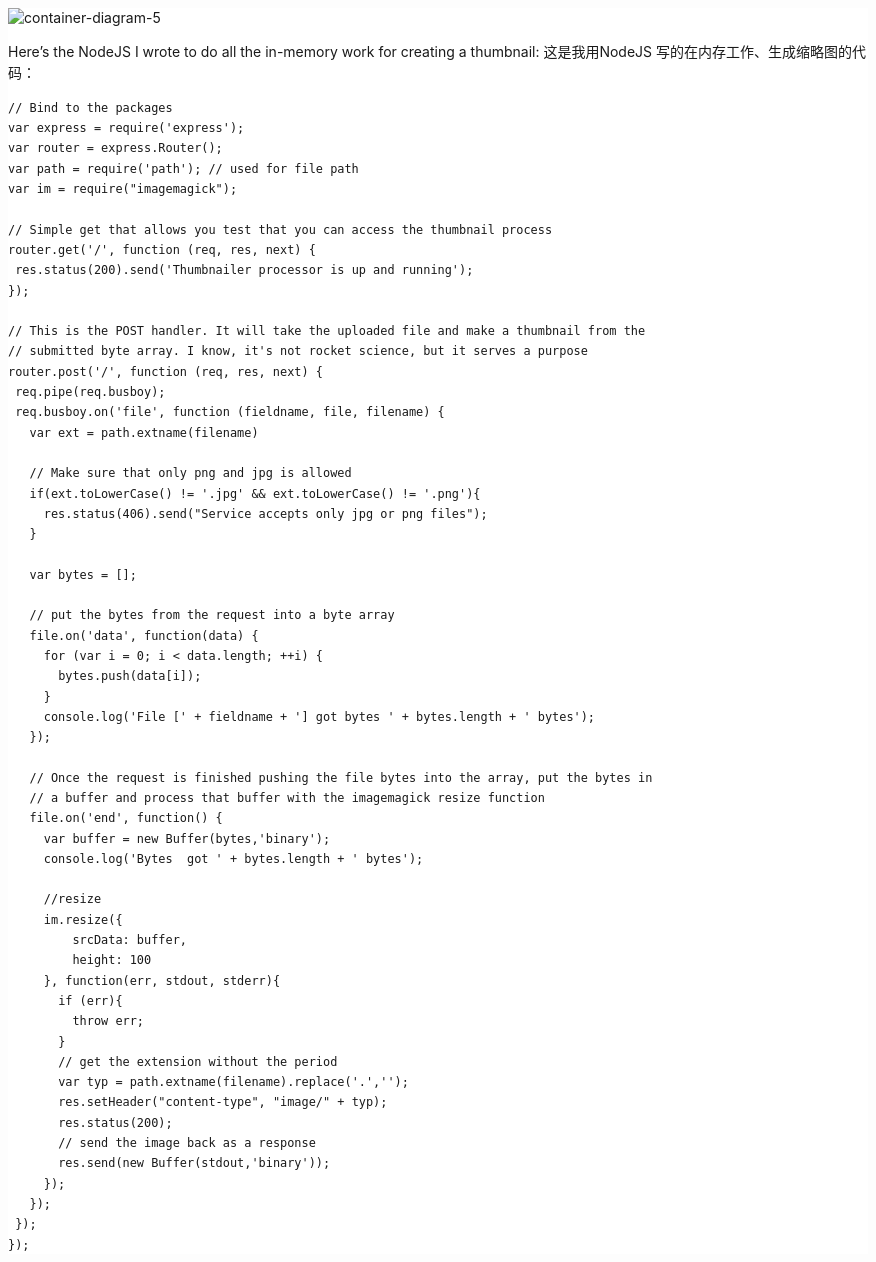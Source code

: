 ![container-diagram-5](https://deis.com/images/blog-images/containers-hard-5.png)

Here’s the NodeJS I wrote to do all the in-memory work for creating a thumbnail:
这是我用NodeJS 写的在内存工作、生成缩略图的代码：

    // Bind to the packages
    var express = require('express');
    var router = express.Router();
    var path = require('path'); // used for file path
    var im = require("imagemagick");
    
    // Simple get that allows you test that you can access the thumbnail process
    router.get('/', function (req, res, next) {
     res.status(200).send('Thumbnailer processor is up and running');
    });
    
    // This is the POST handler. It will take the uploaded file and make a thumbnail from the 
    // submitted byte array. I know, it's not rocket science, but it serves a purpose
    router.post('/', function (req, res, next) {
     req.pipe(req.busboy);
     req.busboy.on('file', function (fieldname, file, filename) {
       var ext = path.extname(filename)
    
       // Make sure that only png and jpg is allowed 
       if(ext.toLowerCase() != '.jpg' && ext.toLowerCase() != '.png'){
         res.status(406).send("Service accepts only jpg or png files");
       }
    
       var bytes = [];
    
       // put the bytes from the request into a byte array 
       file.on('data', function(data) {
         for (var i = 0; i < data.length; ++i) {
           bytes.push(data[i]);
         }
         console.log('File [' + fieldname + '] got bytes ' + bytes.length + ' bytes');
       });
    
       // Once the request is finished pushing the file bytes into the array, put the bytes in 
       // a buffer and process that buffer with the imagemagick resize function
       file.on('end', function() {
         var buffer = new Buffer(bytes,'binary');
         console.log('Bytes  got ' + bytes.length + ' bytes');
    
         //resize
         im.resize({
             srcData: buffer,
             height: 100
         }, function(err, stdout, stderr){
           if (err){
             throw err;
           }
           // get the extension without the period
           var typ = path.extname(filename).replace('.','');
           res.setHeader("content-type", "image/" + typ);
           res.status(200);
           // send the image back as a response
           res.send(new Buffer(stdout,'binary'));
         });
       });
     });
    });
    